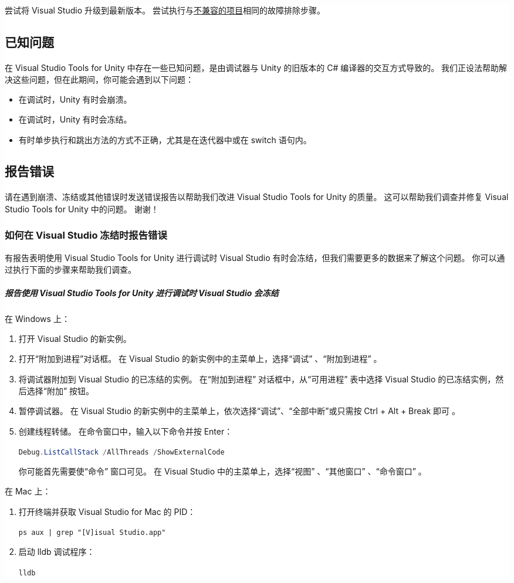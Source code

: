 尝试将 Visual Studio 升级到最新版本。 尝试执行与[不兼容的项目](#incompatible-project-in-visual-studio)相同的故障排除步骤。

## <a name="known-issues"></a>已知问题

在 Visual Studio Tools for Unity 中存在一些已知问题，是由调试器与 Unity 的旧版本的 C# 编译器的交互方式导致的。 我们正设法帮助解决这些问题，但在此期间，你可能会遇到以下问题：

- 在调试时，Unity 有时会崩溃。

- 在调试时，Unity 有时会冻结。

- 有时单步执行和跳出方法的方式不正确，尤其是在迭代器中或在 switch 语句内。

## <a name="report-errors"></a>报告错误

请在遇到崩溃、冻结或其他错误时发送错误报告以帮助我们改进 Visual Studio Tools for Unity 的质量。 这可以帮助我们调查并修复 Visual Studio Tools for Unity 中的问题。 谢谢！

### <a name="how-to-report-an-error-when-visual-studio-freezes"></a>如何在 Visual Studio 冻结时报告错误

有报告表明使用 Visual Studio Tools for Unity 进行调试时 Visual Studio 有时会冻结，但我们需要更多的数据来了解这个问题。 你可以通过执行下面的步骤来帮助我们调查。

##### <a name="to-report-that-visual-studio-freezes-while-debugging-with-visual-studio-tools-for-unity"></a>报告使用 Visual Studio Tools for Unity 进行调试时 Visual Studio 会冻结

在 Windows 上：

1. 打开 Visual Studio 的新实例。

1. 打开“附加到进程”对话框。 在 Visual Studio 的新实例中的主菜单上，选择“调试” 、“附加到进程” 。

1. 将调试器附加到 Visual Studio 的已冻结的实例。 在“附加到进程”  对话框中，从“可用进程”  表中选择 Visual Studio 的已冻结实例，然后选择“附加”  按钮。

1. 暂停调试器。 在 Visual Studio 的新实例中的主菜单上，依次选择“调试”、“全部中断”或只需按 Ctrl + Alt + Break 即可  。

1. 创建线程转储。 在命令窗口中，输入以下命令并按 Enter：

    ```powershell
    Debug.ListCallStack /AllThreads /ShowExternalCode
    ```

    你可能首先需要使“命令”  窗口可见。 在 Visual Studio 中的主菜单上，选择“视图” 、“其他窗口” 、“命令窗口” 。

在 Mac 上：

1. 打开终端并获取 Visual Studio for Mac 的 PID：

    ```shell
    ps aux | grep "[V]isual Studio.app"
    ```

1. 启动 lldb 调试程序：

    ```shell
    lldb
    ```
